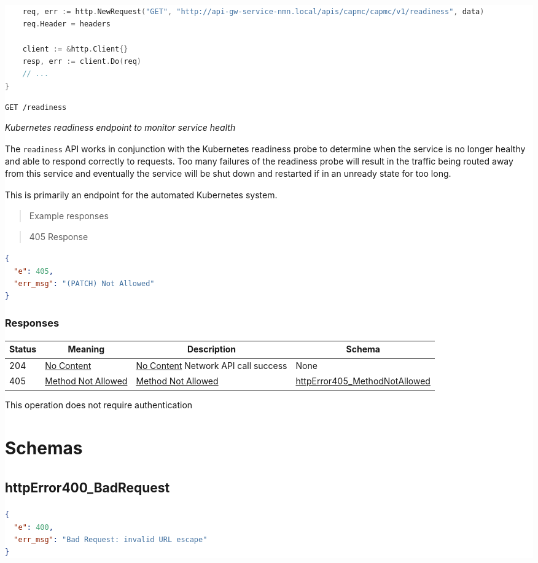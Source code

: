 ```go
    req, err := http.NewRequest("GET", "http://api-gw-service-nmn.local/apis/capmc/capmc/v1/readiness", data)
    req.Header = headers

    client := &http.Client{}
    resp, err := client.Do(req)
    // ...
}

```

`GET /readiness`

*Kubernetes readiness endpoint to monitor service health*

The `readiness` API works in conjunction with the Kubernetes readiness probe to determine when the service is no longer healthy and able to respond correctly to requests.  Too many failures of the readiness probe will result in the traffic being routed away from this service and eventually the service will be shut down and restarted if in an unready state for too long.

This is primarily an endpoint for the automated Kubernetes system.

> Example responses

> 405 Response

```json
{
  "e": 405,
  "err_msg": "(PATCH) Not Allowed"
}
```

<h3 id="get__readiness-responses">Responses</h3>

| Status | Meaning                                                                 | Description                                                                                             | Schema                                                                |
|--------|-------------------------------------------------------------------------|---------------------------------------------------------------------------------------------------------|-----------------------------------------------------------------------|
| 204    | [No Content](https://tools.ietf.org/html/rfc7231#section-6.3.5)         | [No Content](http://www.w3.org/Protocols/rfc2616/rfc2616-sec10.html#sec10.2.5) Network API call success | None                                                                  |
| 405    | [Method Not Allowed](https://tools.ietf.org/html/rfc7231#section-6.5.5) | [Method Not Allowed](http://www.w3.org/Protocols/rfc2616/rfc2616-sec10.html#sec10.4.6)                  | [httpError405_MethodNotAllowed](#schemahttperror405_methodnotallowed) |

<aside class="success">
This operation does not require authentication
</aside>

# Schemas

<h2 id="tocS_httpError400_BadRequest">httpError400_BadRequest</h2>

<a id="schemahttperror400_badrequest"></a>
<a id="schema_httpError400_BadRequest"></a>
<a id="tocShttperror400_badrequest"></a>
<a id="tocshttperror400_badrequest"></a>

```json
{
  "e": 400,
  "err_msg": "Bad Request: invalid URL escape"
}

```
